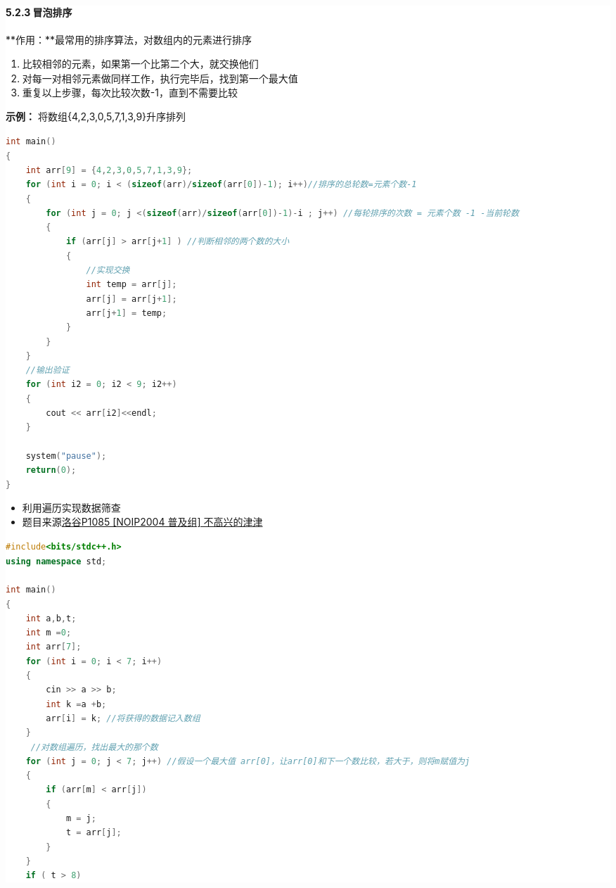 #### 5.2.3 冒泡排序

**作用：**最常用的排序算法，对数组内的元素进行排序

1. 比较相邻的元素，如果第一个比第二个大，就交换他们
2. 对每一对相邻元素做同样工作，执行完毕后，找到第一个最大值
3. 重复以上步骤，每次比较次数-1，直到不需要比较

**示例：** 将数组{4,2,3,0,5,7,1,3,9}升序排列

```cpp
int main()
{
    int arr[9] = {4,2,3,0,5,7,1,3,9};
    for (int i = 0; i < (sizeof(arr)/sizeof(arr[0])-1); i++)//排序的总轮数=元素个数-1
    {  
        for (int j = 0; j <(sizeof(arr)/sizeof(arr[0])-1)-i ; j++) //每轮排序的次数 = 元素个数 -1 -当前轮数
        {
            if (arr[j] > arr[j+1] ) //判断相邻的两个数的大小
            {
                //实现交换
                int temp = arr[j];
                arr[j] = arr[j+1];
                arr[j+1] = temp;
            }
        }
    }
    //输出验证
    for (int i2 = 0; i2 < 9; i2++)
    {
        cout << arr[i2]<<endl;
    }
    
    system("pause");
    return(0);
}
```

- 利用遍历实现数据筛查
- 题目来源[洛谷P1085 [NOIP2004 普及组] 不高兴的津津](https://www.luogu.com.cn/problem/P1085)

```cpp
#include<bits/stdc++.h>
using namespace std;

int main()
{
	int a,b,t;
    int m =0; 
    int arr[7];
    for (int i = 0; i < 7; i++)
    {
        cin >> a >> b;
        int k =a +b;
        arr[i] = k; //将获得的数据记入数组
    }
     //对数组遍历，找出最大的那个数
    for (int j = 0; j < 7; j++) //假设一个最大值 arr[0]，让arr[0]和下一个数比较，若大于，则将m赋值为j
    {
        if (arr[m] < arr[j]) 
        {
            m = j; 
            t = arr[j];
        }
    }
    if ( t > 8)
```